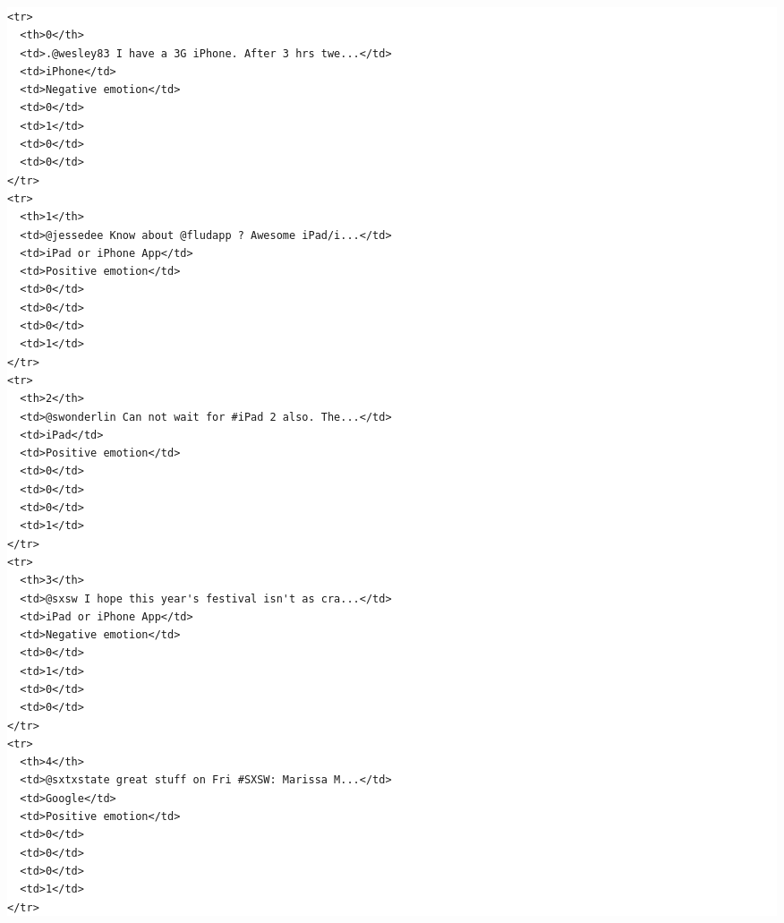     <tr>
      <th>0</th>
      <td>.@wesley83 I have a 3G iPhone. After 3 hrs twe...</td>
      <td>iPhone</td>
      <td>Negative emotion</td>
      <td>0</td>
      <td>1</td>
      <td>0</td>
      <td>0</td>
    </tr>
    <tr>
      <th>1</th>
      <td>@jessedee Know about @fludapp ? Awesome iPad/i...</td>
      <td>iPad or iPhone App</td>
      <td>Positive emotion</td>
      <td>0</td>
      <td>0</td>
      <td>0</td>
      <td>1</td>
    </tr>
    <tr>
      <th>2</th>
      <td>@swonderlin Can not wait for #iPad 2 also. The...</td>
      <td>iPad</td>
      <td>Positive emotion</td>
      <td>0</td>
      <td>0</td>
      <td>0</td>
      <td>1</td>
    </tr>
    <tr>
      <th>3</th>
      <td>@sxsw I hope this year's festival isn't as cra...</td>
      <td>iPad or iPhone App</td>
      <td>Negative emotion</td>
      <td>0</td>
      <td>1</td>
      <td>0</td>
      <td>0</td>
    </tr>
    <tr>
      <th>4</th>
      <td>@sxtxstate great stuff on Fri #SXSW: Marissa M...</td>
      <td>Google</td>
      <td>Positive emotion</td>
      <td>0</td>
      <td>0</td>
      <td>0</td>
      <td>1</td>
    </tr>
  </tbody>
</table>
</div>
